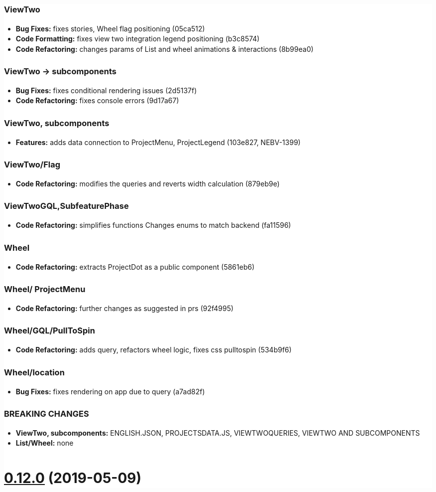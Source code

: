 
### ViewTwo

* **Bug Fixes:** fixes stories, Wheel flag positioning (05ca512)
* **Code Formatting:** fixes view two integration legend positioning (b3c8574)
* **Code Refactoring:** changes params of List and wheel animations & interactions (8b99ea0)


### ViewTwo -> subcomponents

* **Bug Fixes:** fixes conditional rendering issues (2d5137f)
* **Code Refactoring:** fixes console errors (9d17a67)


### ViewTwo, subcomponents

* **Features:** adds data connection to ProjectMenu, ProjectLegend (103e827, NEBV-1399)


### ViewTwo/Flag

* **Code Refactoring:** modifies the queries and reverts width calculation (879eb9e)


### ViewTwoGQL,SubfeaturePhase

* **Code Refactoring:** simplifies functions Changes enums to match backend (fa11596)


### Wheel

* **Code Refactoring:** extracts ProjectDot as a public component (5861eb6)


### Wheel/ ProjectMenu

* **Code Refactoring:** further changes as suggested in prs (92f4995)


### Wheel/GQL/PullToSpin

* **Code Refactoring:** adds query, refactors wheel logic, fixes css pulltospin (534b9f6)


### Wheel/location

* **Bug Fixes:** fixes rendering on app due to query (a7ad82f)


### BREAKING CHANGES

* **ViewTwo, subcomponents:** ENGLISH.JSON, PROJECTSDATA.JS, VIEWTWOQUERIES, VIEWTWO AND SUBCOMPONENTS
* **List/Wheel\:** none

# [0.12.0](http://neb-conditions-devdoc.s3-website.us-west-2.amazonaws.com/v0.12.0) (2019-05-09)
